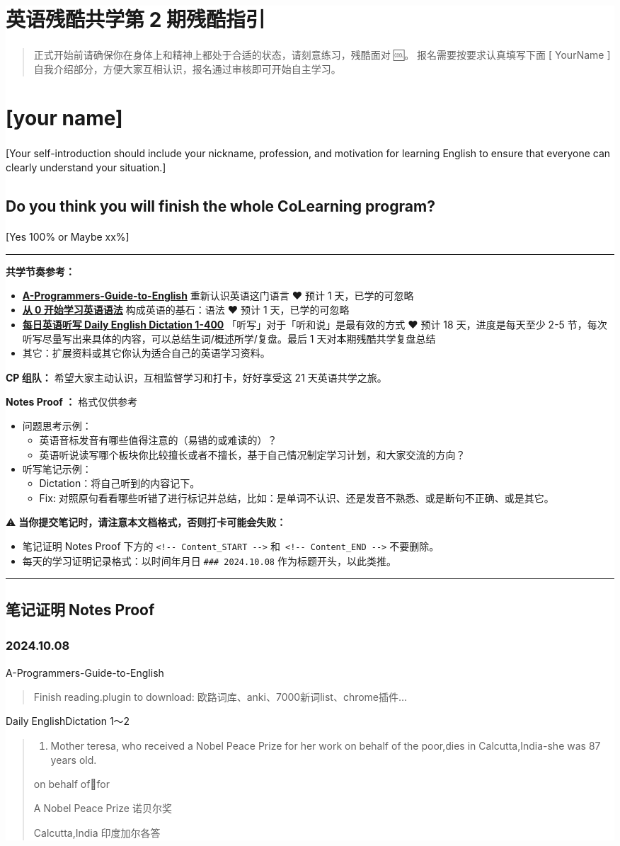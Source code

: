 

# 英语残酷共学第 2 期残酷指引

> 正式开始前请确保你在身体上和精神上都处于合适的状态，请刻意练习，残酷面对 🆒。 报名需要按要求认真填写下面 [ YourName ] 自我介绍部分，方便大家互相认识，报名通过审核即可开始自主学习。

# [your name]

[Your self-introduction should include your nickname, profession, and motivation for learning English to ensure that everyone can clearly understand your situation.]

## Do you think you will finish the whole CoLearning program?

[Yes 100% or Maybe xx%]

---

**共学节奏参考：**

- [**A-Programmers-Guide-to-English**](https://github.com/yujiangshui/A-Programmers-Guide-to-English) 重新认识英语这门语言 ❤️ 预计 1 天，已学的可忽略
- [**从 0 开始学习英语语法**](https://hzpt-inet-club.github.io/english-note/) 构成英语的基石：语法 ❤️ 预计 1 天，已学的可忽略
- [**每日英语听写 Daily English Dictation 1-400**](https://www.bilibili.com/video/BV1U7411a7xG?p=3&vd_source=bc0666711d2280c24d54945ab9c11146) 「听写」对于「听和说」是最有效的方式 ❤️ 预计 18 天，进度是每天至少 2-5 节，每次听写尽量写出来具体的内容，可以总结生词/概述所学/复盘。最后 1 天对本期残酷共学复盘总结
- 其它：扩展资料或其它你认为适合自己的英语学习资料。

**CP 组队：**  希望大家主动认识，互相监督学习和打卡，好好享受这 21 天英语共学之旅。

**Notes Proof ：** 格式仅供参考

- 问题思考示例：
  - 英语音标发音有哪些值得注意的（易错的或难读的）？
  - 英语听说读写哪个板块你比较擅长或者不擅长，基于自己情况制定学习计划，和大家交流的方向？
- 听写笔记示例：
  - Dictation：将自己听到的内容记下。
  - Fix: 对照原句看看哪些听错了进行标记并总结，比如：是单词不认识、还是发音不熟悉、或是断句不正确、或是其它。

⚠️ **当你提交笔记时，请注意本文档格式，否则打卡可能会失败：**

- 笔记证明 Notes Proof 下方的 `<!-- Content_START -->` 和` <!-- Content_END -->` 不要删除。
- 每天的学习证明记录格式：以时间年月日 `### 2024.10.08` 作为标题开头，以此类推。

---

## 笔记证明 Notes Proof

 

### 2024.10.08
A-Programmers-Guide-to-English 
>
> Finish reading.plugin to download:  欧路词库、anki、7000新词list、chrome插件...
> 
Daily EnglishDictation  1～2
>
>1. Mother teresa, who received a Nobel Peace Prize for her work on behalf of the poor,dies in Calcutta,India-she was 87 years old.
>
>on behalf of🟰for 
>
>A Nobel Peace Prize 诺贝尔奖
>
>Calcutta,India 印度加尔各答
